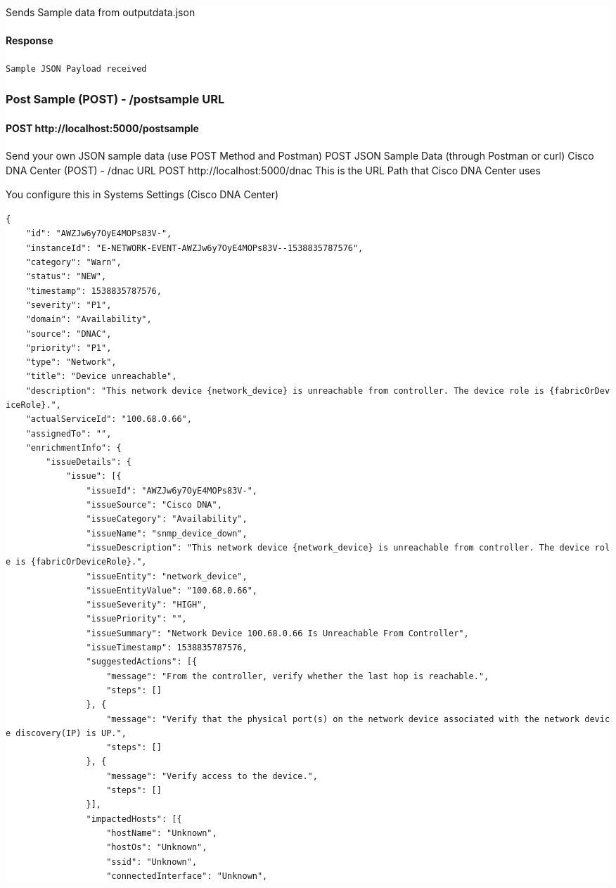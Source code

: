 Sends Sample data from outputdata.json

#### Response
```
Sample JSON Payload received
```

### Post Sample (POST) - /postsample URL
#### POST http://localhost:5000/postsample
Send your own JSON sample data (use POST Method and Postman)
POST JSON Sample Data (through Postman or curl)
Cisco DNA Center (POST) - /dnac URL
POST http://localhost:5000/dnac
This is the URL Path that Cisco DNA Center uses

You configure this in Systems Settings (Cisco DNA Center)
```
{
	"id": "AWZJw6y7OyE4MOPs83V-",
	"instanceId": "E-NETWORK-EVENT-AWZJw6y7OyE4MOPs83V--1538835787576",
	"category": "Warn",
	"status": "NEW",
	"timestamp": 1538835787576,
	"severity": "P1",
	"domain": "Availability",
	"source": "DNAC",
	"priority": "P1",
	"type": "Network",
	"title": "Device unreachable",
	"description": "This network device {network_device} is unreachable from controller. The device role is {fabricOrDeviceRole}.",
	"actualServiceId": "100.68.0.66",
	"assignedTo": "",
	"enrichmentInfo": {
		"issueDetails": {
			"issue": [{
				"issueId": "AWZJw6y7OyE4MOPs83V-",
				"issueSource": "Cisco DNA",
				"issueCategory": "Availability",
				"issueName": "snmp_device_down",
				"issueDescription": "This network device {network_device} is unreachable from controller. The device role is {fabricOrDeviceRole}.",
				"issueEntity": "network_device",
				"issueEntityValue": "100.68.0.66",
				"issueSeverity": "HIGH",
				"issuePriority": "",
				"issueSummary": "Network Device 100.68.0.66 Is Unreachable From Controller",
				"issueTimestamp": 1538835787576,
				"suggestedActions": [{
					"message": "From the controller, verify whether the last hop is reachable.",
					"steps": []
				}, {
					"message": "Verify that the physical port(s) on the network device associated with the network device discovery(IP) is UP.",
					"steps": []
				}, {
					"message": "Verify access to the device.",
					"steps": []
				}],
				"impactedHosts": [{
					"hostName": "Unknown",
					"hostOs": "Unknown",
					"ssid": "Unknown",
					"connectedInterface": "Unknown",
```